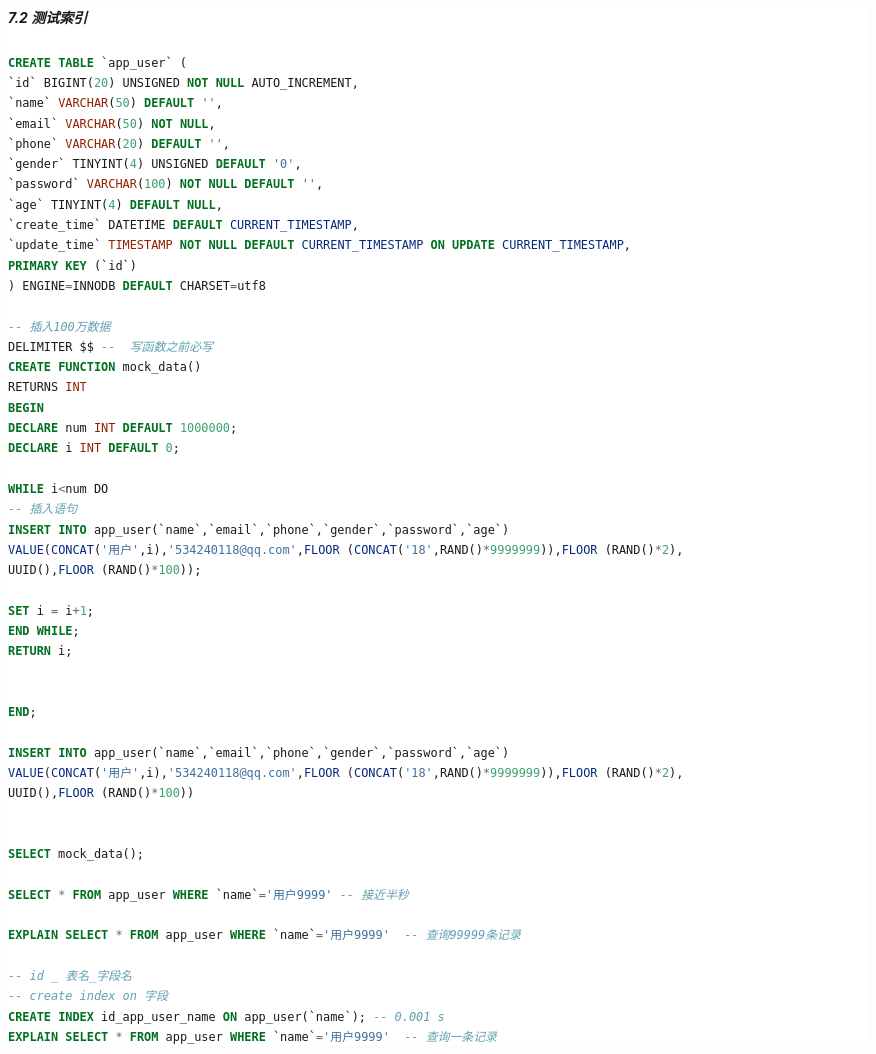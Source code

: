 ##### 7.2 测试索引

```sql
CREATE TABLE `app_user` (
`id` BIGINT(20) UNSIGNED NOT NULL AUTO_INCREMENT,
`name` VARCHAR(50) DEFAULT '',
`email` VARCHAR(50) NOT NULL,
`phone` VARCHAR(20) DEFAULT '',
`gender` TINYINT(4) UNSIGNED DEFAULT '0',
`password` VARCHAR(100) NOT NULL DEFAULT '',
`age` TINYINT(4) DEFAULT NULL,
`create_time` DATETIME DEFAULT CURRENT_TIMESTAMP,
`update_time` TIMESTAMP NOT NULL DEFAULT CURRENT_TIMESTAMP ON UPDATE CURRENT_TIMESTAMP,
PRIMARY KEY (`id`)
) ENGINE=INNODB DEFAULT CHARSET=utf8

-- 插入100万数据
DELIMITER $$ --  写函数之前必写
CREATE FUNCTION mock_data()
RETURNS INT 
BEGIN
DECLARE num INT DEFAULT 1000000;
DECLARE i INT DEFAULT 0;

WHILE i<num DO
-- 插入语句
INSERT INTO app_user(`name`,`email`,`phone`,`gender`,`password`,`age`)
VALUE(CONCAT('用户',i),'534240118@qq.com',FLOOR (CONCAT('18',RAND()*9999999)),FLOOR (RAND()*2),
UUID(),FLOOR (RAND()*100));

SET i = i+1;
END WHILE;
RETURN i;


END;

INSERT INTO app_user(`name`,`email`,`phone`,`gender`,`password`,`age`)
VALUE(CONCAT('用户',i),'534240118@qq.com',FLOOR (CONCAT('18',RAND()*9999999)),FLOOR (RAND()*2),
UUID(),FLOOR (RAND()*100))


SELECT mock_data();

SELECT * FROM app_user WHERE `name`='用户9999' -- 接近半秒

EXPLAIN SELECT * FROM app_user WHERE `name`='用户9999'  -- 查询99999条记录

-- id _ 表名_字段名
-- create index on 字段
CREATE INDEX id_app_user_name ON app_user(`name`); -- 0.001 s
EXPLAIN SELECT * FROM app_user WHERE `name`='用户9999'  -- 查询一条记录

```

